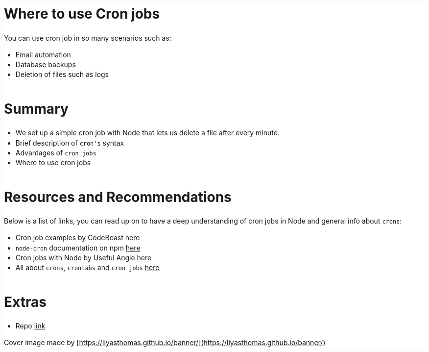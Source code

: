 # Where to use Cron jobs
You can use cron job in so many scenarios such as:
* Email automation
* Database backups
* Deletion of files such as logs

# Summary
* We set up a simple cron job with Node that lets us delete a file after every minute.
* Brief description of `cron's` syntax
* Advantages of `cron jobs`
* Where to use cron jobs

# Resources and Recommendations
Below is a list of links, you can read up on to have a deep understanding of cron jobs in Node and general info about `crons`:
* Cron job examples by CodeBeast [here](https://scotch.io/tutorials/nodejs-cron-jobs-by-examples)
* `node-cron` documentation on npm [here](https://www.npmjs.com/package/node-cron)
* Cron jobs with Node by Useful Angle [here](https://usefulangle.com/post/115/nodejs-cron-job)
* All about `crons`, `crontabs` and `cron jobs` [here](https://en.wikipedia.org/wiki/Cron)

# Extras

* Repo [link](https://github.com/werickblog/cron_jobs_with_nodejs)

Cover image made by [https://liyasthomas.github.io/banner/](https://liyasthomas.github.io/banner/)
